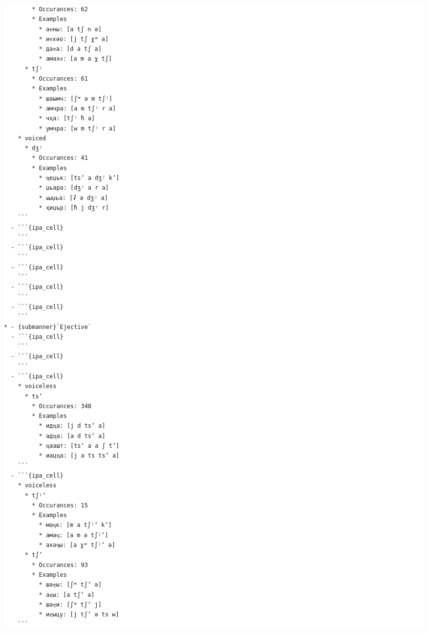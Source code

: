``````{list-table}
        * Occurances: 62
        * Examples
          * аҽны: [a tʃ n ə]
          * иҽхәо: [j tʃ χʷ a]
          * даҽа: [d a tʃ a]
          * амахҽ: [a m a χ tʃ]
      * tʃʲ
        * Occurances: 61
        * Examples
          * шәымч: [ʃʷ ə m tʃʲ]
          * амчра: [a m tʃʲ r a]
          * чҳа: [tʃʲ ħ a]
          * умчра: [w m tʃʲ r a]
    * voiced
      * dʒʲ
        * Occurances: 41
        * Examples
          * ҵеџьк: [tsʼ a dʒʲ kʼ]
          * џьара: [dʒʲ a r a]
          * ҩыџьа: [ʡ ə dʒʲ a]
          * ҳиџьр: [ħ j dʒʲ r]
    ```
  - ```{ipa_cell}
    ```
  - ```{ipa_cell}
    ```
  - ```{ipa_cell}
    ```
  - ```{ipa_cell}
    ```
  - ```{ipa_cell}
    ```
* - {submanner}`Ejective`
  - ```{ipa_cell}
    ```
  - ```{ipa_cell}
    ```
  - ```{ipa_cell}
    * voiceless
      * tsʼ
        * Occurances: 348
        * Examples
          * идҵа: [j d tsʼ a]
          * адҵа: [a d tsʼ a]
          * ҵаашт: [tsʼ a a ʃ tʼ]
          * иацҵа: [j a ts tsʼ a]
    ```
  - ```{ipa_cell}
    * voiceless
      * tʃʲʼ
        * Occurances: 15
        * Examples
          * маҷк: [m a tʃʲʼ kʼ]
          * амаҷ: [a m a tʃʲʼ]
          * ахәҷы: [a χʷ tʃʲʼ ə]
      * tʃʼ
        * Occurances: 93
        * Examples
          * шәҿы: [ʃʷ tʃʼ ə]
          * аҿы: [a tʃʼ ə]
          * шәҿи: [ʃʷ tʃʼ j]
          * иҿыцу: [j tʃʼ ə ts w]
    ```
``````